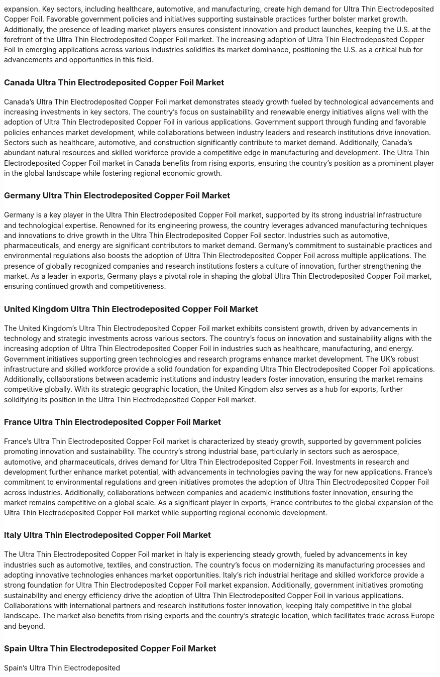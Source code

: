 expansion. Key sectors, including healthcare, automotive, and manufacturing, create high demand for Ultra Thin Electrodeposited Copper Foil. Favorable government policies and initiatives supporting sustainable practices further bolster market growth. Additionally, the presence of leading market players ensures consistent innovation and product launches, keeping the U.S. at the forefront of the Ultra Thin Electrodeposited Copper Foil market. The increasing adoption of Ultra Thin Electrodeposited Copper Foil in emerging applications across various industries solidifies its market dominance, positioning the U.S. as a critical hub for advancements and opportunities in this field.</p><h3>Canada Ultra Thin Electrodeposited Copper Foil Market</h3><p>Canada&rsquo;s Ultra Thin Electrodeposited Copper Foil market demonstrates steady growth fueled by technological advancements and increasing investments in key sectors. The country&rsquo;s focus on sustainability and renewable energy initiatives aligns well with the adoption of Ultra Thin Electrodeposited Copper Foil in various applications. Government support through funding and favorable policies enhances market development, while collaborations between industry leaders and research institutions drive innovation. Sectors such as healthcare, automotive, and construction significantly contribute to market demand. Additionally, Canada&rsquo;s abundant natural resources and skilled workforce provide a competitive edge in manufacturing and development. The Ultra Thin Electrodeposited Copper Foil market in Canada benefits from rising exports, ensuring the country&rsquo;s position as a prominent player in the global landscape while fostering regional economic growth.</p><h3>Germany Ultra Thin Electrodeposited Copper Foil Market</h3><p>Germany is a key player in the Ultra Thin Electrodeposited Copper Foil market, supported by its strong industrial infrastructure and technological expertise. Renowned for its engineering prowess, the country leverages advanced manufacturing techniques and innovations to drive growth in the Ultra Thin Electrodeposited Copper Foil sector. Industries such as automotive, pharmaceuticals, and energy are significant contributors to market demand. Germany&rsquo;s commitment to sustainable practices and environmental regulations also boosts the adoption of Ultra Thin Electrodeposited Copper Foil across multiple applications. The presence of globally recognized companies and research institutions fosters a culture of innovation, further strengthening the market. As a leader in exports, Germany plays a pivotal role in shaping the global Ultra Thin Electrodeposited Copper Foil market, ensuring continued growth and competitiveness.</p><h3>United Kingdom Ultra Thin Electrodeposited Copper Foil Market</h3><p>The United Kingdom&rsquo;s Ultra Thin Electrodeposited Copper Foil market exhibits consistent growth, driven by advancements in technology and strategic investments across various sectors. The country&rsquo;s focus on innovation and sustainability aligns with the increasing adoption of Ultra Thin Electrodeposited Copper Foil in industries such as healthcare, manufacturing, and energy. Government initiatives supporting green technologies and research programs enhance market development. The UK&rsquo;s robust infrastructure and skilled workforce provide a solid foundation for expanding Ultra Thin Electrodeposited Copper Foil applications. Additionally, collaborations between academic institutions and industry leaders foster innovation, ensuring the market remains competitive globally. With its strategic geographic location, the United Kingdom also serves as a hub for exports, further solidifying its position in the Ultra Thin Electrodeposited Copper Foil market.</p><h3>France Ultra Thin Electrodeposited Copper Foil Market</h3><p>France&rsquo;s Ultra Thin Electrodeposited Copper Foil market is characterized by steady growth, supported by government policies promoting innovation and sustainability. The country&rsquo;s strong industrial base, particularly in sectors such as aerospace, automotive, and pharmaceuticals, drives demand for Ultra Thin Electrodeposited Copper Foil. Investments in research and development further enhance market potential, with advancements in technologies paving the way for new applications. France&rsquo;s commitment to environmental regulations and green initiatives promotes the adoption of Ultra Thin Electrodeposited Copper Foil across industries. Additionally, collaborations between companies and academic institutions foster innovation, ensuring the market remains competitive on a global scale. As a significant player in exports, France contributes to the global expansion of the Ultra Thin Electrodeposited Copper Foil market while supporting regional economic development.</p><h3>Italy Ultra Thin Electrodeposited Copper Foil Market</h3><p>The Ultra Thin Electrodeposited Copper Foil market in Italy is experiencing steady growth, fueled by advancements in key industries such as automotive, textiles, and construction. The country&rsquo;s focus on modernizing its manufacturing processes and adopting innovative technologies enhances market opportunities. Italy&rsquo;s rich industrial heritage and skilled workforce provide a strong foundation for Ultra Thin Electrodeposited Copper Foil market expansion. Additionally, government initiatives promoting sustainability and energy efficiency drive the adoption of Ultra Thin Electrodeposited Copper Foil in various applications. Collaborations with international partners and research institutions foster innovation, keeping Italy competitive in the global landscape. The market also benefits from rising exports and the country&rsquo;s strategic location, which facilitates trade across Europe and beyond.</p><h3>Spain Ultra Thin Electrodeposited Copper Foil Market</h3><p>Spain&rsquo;s Ultra Thin Electrodeposited